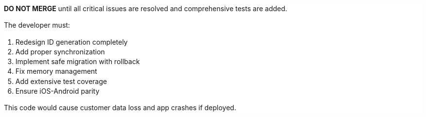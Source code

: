 **DO NOT MERGE** until all critical issues are resolved and comprehensive tests are added.

The developer must:
1. Redesign ID generation completely
2. Add proper synchronization
3. Implement safe migration with rollback
4. Fix memory management
5. Add extensive test coverage
6. Ensure iOS-Android parity

This code would cause customer data loss and app crashes if deployed.